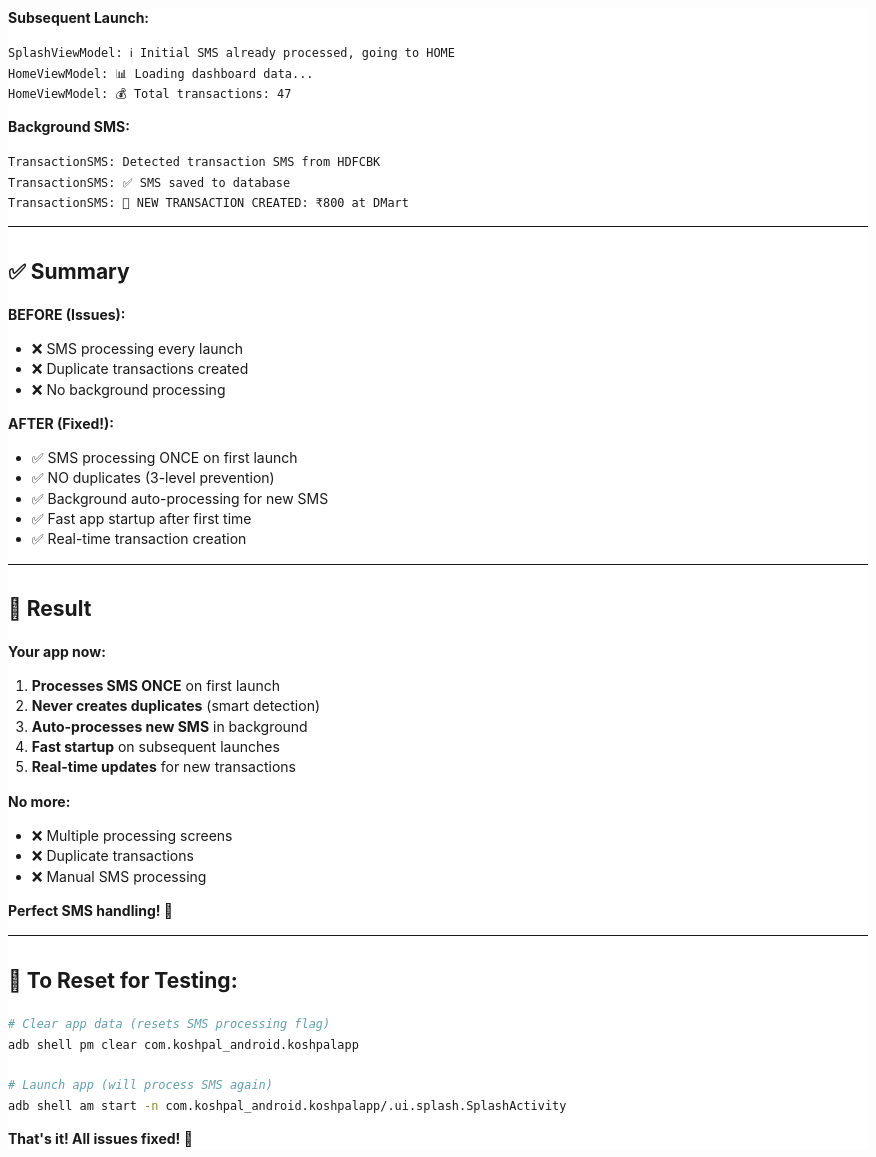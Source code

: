 **Subsequent Launch:**
```log
SplashViewModel: ℹ️ Initial SMS already processed, going to HOME
HomeViewModel: 📊 Loading dashboard data...
HomeViewModel: 💰 Total transactions: 47
```

**Background SMS:**
```log
TransactionSMS: Detected transaction SMS from HDFCBK
TransactionSMS: ✅ SMS saved to database
TransactionSMS: 🎉 NEW TRANSACTION CREATED: ₹800 at DMart
```

---

## ✅ Summary

**BEFORE (Issues):**
- ❌ SMS processing every launch
- ❌ Duplicate transactions created
- ❌ No background processing

**AFTER (Fixed!):**
- ✅ SMS processing ONCE on first launch
- ✅ NO duplicates (3-level prevention)
- ✅ Background auto-processing for new SMS
- ✅ Fast app startup after first time
- ✅ Real-time transaction creation

---

## 🎉 Result

**Your app now:**

1. **Processes SMS ONCE** on first launch
2. **Never creates duplicates** (smart detection)
3. **Auto-processes new SMS** in background
4. **Fast startup** on subsequent launches
5. **Real-time updates** for new transactions

**No more:**
- ❌ Multiple processing screens
- ❌ Duplicate transactions
- ❌ Manual SMS processing

**Perfect SMS handling! 🚀**

---

## 🧹 To Reset for Testing:

```bash
# Clear app data (resets SMS processing flag)
adb shell pm clear com.koshpal_android.koshpalapp

# Launch app (will process SMS again)
adb shell am start -n com.koshpal_android.koshpalapp/.ui.splash.SplashActivity
```

**That's it! All issues fixed! 🎉**


